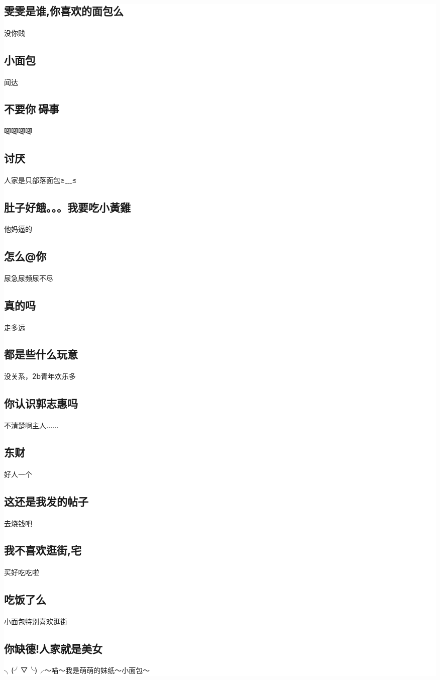 ## 雯雯是谁,你喜欢的面包么
没你贱

## 小面包
闻达

## 不要你 碍事
唧唧唧唧

## 讨厌
人家是只部落面包≥﹏≤

## 肚子好餓。。。我要吃小黃雞
他妈逼的

## 怎么@你
尿急尿频尿不尽

## 真的吗
走多远

## 都是些什么玩意
没关系，2b青年欢乐多

## 你认识郭志惠吗
不清楚啊主人……

## 东财
好人一个

## 这还是我发的帖子
去烧钱吧

## 我不喜欢逛街,宅
买好吃吃啦

## 吃饭了么
小面包特别喜欢逛街

## 你缺德!人家就是美女
╮(╯▽╰)╭～喵～我是萌萌的妹纸～小面包～

